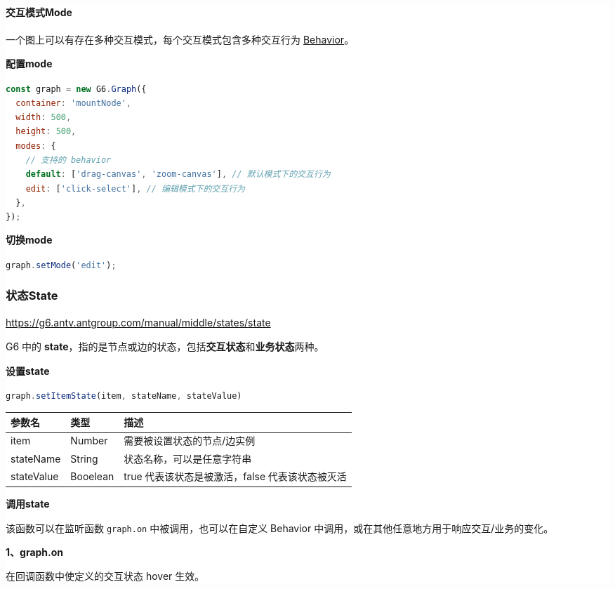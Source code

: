 

#### 交互模式Mode

一个图上可以有存在多种交互模式，每个交互模式包含多种交互行为 [Behavior](https://g6.antv.antgroup.com/zh/docs/manual/middle/states/default-behavior)。

**配置mode**

```js
const graph = new G6.Graph({
  container: 'mountNode',
  width: 500,
  height: 500,
  modes: {
    // 支持的 behavior
    default: ['drag-canvas', 'zoom-canvas'], // 默认模式下的交互行为
    edit: ['click-select'],	// 编辑模式下的交互行为
  },
});
```

**切换mode**

```js
graph.setMode('edit');
```



### 状态State

https://g6.antv.antgroup.com/manual/middle/states/state

G6 中的 **state**，指的是节点或边的状态，包括**交互状态**和**业务状态**两种。



**设置state**

```javascript
graph.setItemState(item, stateName, stateValue)
```

| 参数名     | 类型     | 描述                                            |
| :--------- | :------- | :---------------------------------------------- |
| item       | Number   | 需要被设置状态的节点/边实例                     |
| stateName  | String   | 状态名称，可以是任意字符串                      |
| stateValue | Booelean | true 代表该状态是被激活，false 代表该状态被灭活 |



**调用state**

该函数可以在监听函数 `graph.on` 中被调用，也可以在自定义 Behavior 中调用，或在其他任意地方用于响应交互/业务的变化。

**1、graph.on**

在回调函数中使定义的交互状态 hover 生效。
